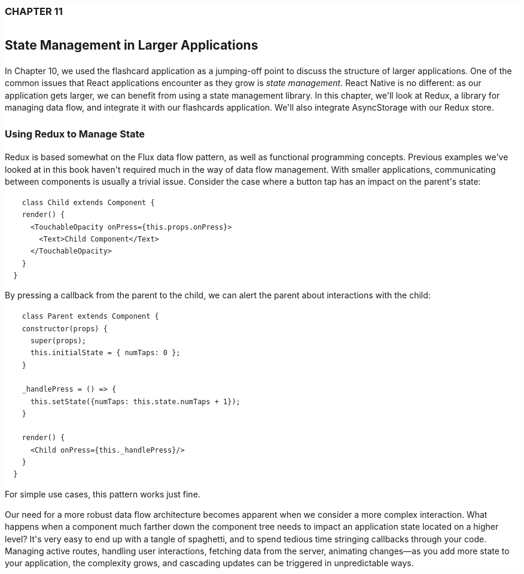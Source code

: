 ### CHAPTER 11

## State Management in Larger Applications

In Chapter 10, we used the flashcard application as a jumping-off point to discuss the structure of larger applications. One of the common issues that React applications encounter as they grow is *state management*. React Native is no different: as our application gets larger, we can benefit from using a state management library. In this chapter, we'll look at Redux, a library for managing data flow, and integrate it with our flashcards application. We'll also integrate AsyncStorage with our Redux store.

### Using Redux to Manage State

Redux is based somewhat on the Flux data flow pattern, as well as functional programming concepts. Previous examples we've looked at in this book haven't required much in the way of data flow management. With smaller applications, communicating between components is usually a trivial issue. Consider the case where a button tap has an impact on the parent's state:

```react
	class Child extends Component {
    render() {
      <TouchableOpacity onPress={this.props.onPress}>
        <Text>Child Component</Text>
      </TouchableOpacity>
    }
  }
```

By pressing a callback from the parent to the child, we can alert the parent about interactions with the child: 

```react
	class Parent extends Component {
    constructor(props) {
      super(props);
      this.initialState = { numTaps: 0 };
    }
    
    _handlePress = () => {
      this.setState({numTaps: this.state.numTaps + 1});
    }
    
    render() {
      <Child onPress={this._handlePress}/>
    }
  }
```

For simple use cases, this pattern works just fine.

Our need for a more robust data flow architecture becomes apparent when we consider a more complex interaction. What happens when a component much farther down the component tree needs to impact an application state located on a higher level? It's very easy to end up with a tangle of spaghetti, and to spend tedious time stringing callbacks through your code. Managing active routes, handling user interactions, fetching data from the server, animating changes—as you add more state to your application, the complexity grows, and cascading updates can be triggered in unpredictable ways. 
